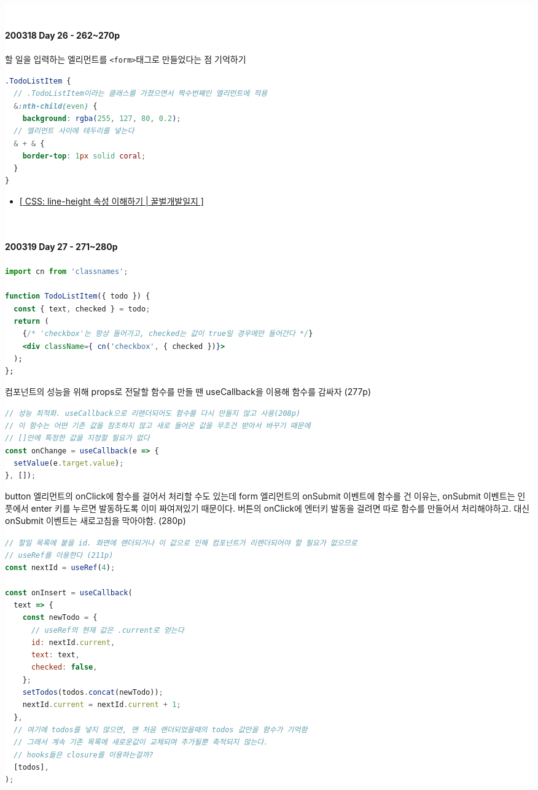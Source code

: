 <br>

#### 200318 Day 26 - 262~270p
할 일을 입력하는 엘리먼트를 `<form>`태그로 만들었다는 점 기억하기
```scss
.TodoListItem {
  // .TodoListItem이라는 클래스를 가졌으면서 짝수번째인 엘리먼트에 적용
  &:nth-child(even) {
    background: rgba(255, 127, 80, 0.2);
  // 엘리먼트 사이에 테두리를 넣는다
  & + & {
    border-top: 1px solid coral;
  }
}
```
- [[ CSS: line-height 속성 이해하기 | 꿀벌개발일지 ]](https://ohgyun.com/572)

<br>

#### 200319 Day 27 - 271~280p
```jsx
import cn from 'classnames';

function TodoListItem({ todo }) {
  const { text, checked } = todo;
  return (
    {/* 'checkbox'는 항상 들어가고, checked는 값이 true일 경우에만 들어간다 */}
    <div className={ cn('checkbox', { checked })}>
  );
};
```
컴포넌트의 성능을 위해 props로 전달할 함수를 만들 땐 useCallback을 이용해 함수를 감싸자 (277p)
```js
// 성능 최적화. useCallback으로 리랜더되어도 함수를 다시 만들지 않고 사용(208p)
// 이 함수는 어떤 기존 값을 참조하지 않고 새로 들어온 값을 무조건 받아서 바꾸기 때문에
// []안에 특정한 값을 지정할 필요가 없다
const onChange = useCallback(e => {
  setValue(e.target.value);
}, []);
```
button 엘리먼트의 onClick에 함수를 걸어서 처리할 수도 있는데 form 엘리먼트의 onSubmit 이벤트에 함수를 건 이유는, onSubmit 이벤트는 인풋에서 enter 키를 누르면 발동하도록 이미 짜여져있기 때문이다. 버튼의 onClick에 엔터키 발동을 걸려면 따로 함수를 만들어서 처리해야하고. 대신 onSubmit 이벤트는 새로고침을 막아야함. (280p)
```js
// 할일 목록에 붙을 id. 화면에 랜더되거나 이 값으로 인해 컴포넌트가 리랜더되어야 할 필요가 없으므로
// useRef를 이용한다 (211p)
const nextId = useRef(4);

const onInsert = useCallback(
  text => {
    const newTodo = {
      // useRef의 현재 값은 .current로 얻는다
      id: nextId.current,
      text: text,
      checked: false,
    };
    setTodos(todos.concat(newTodo));
    nextId.current = nextId.current + 1;
  },
  // 여기에 todos를 넣지 않으면, 맨 처음 랜더되었을때의 todos 값만을 함수가 기억함
  // 그래서 계속 기존 목록에 새로운값이 교체되며 추가될뿐 축적되지 않는다.
  // hooks들은 closure를 이용하는걸까?
  [todos],
);
```